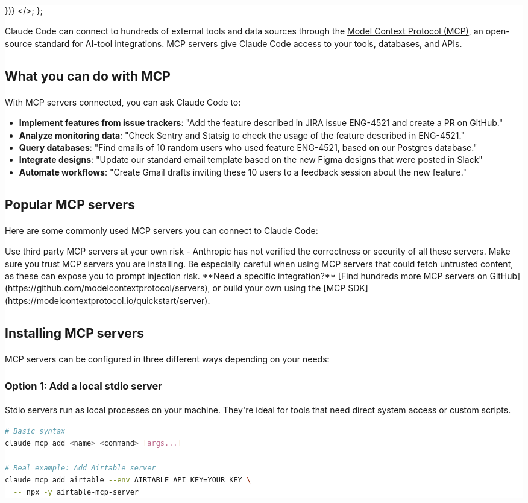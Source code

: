})}
</>;
};

Claude Code can connect to hundreds of external tools and data sources through the [Model Context Protocol (MCP)](https://modelcontextprotocol.io/introduction), an open-source standard for AI-tool integrations. MCP servers give Claude Code access to your tools, databases, and APIs.

## What you can do with MCP

With MCP servers connected, you can ask Claude Code to:

- **Implement features from issue trackers**: "Add the feature described in JIRA issue ENG-4521 and create a PR on GitHub."
- **Analyze monitoring data**: "Check Sentry and Statsig to check the usage of the feature described in ENG-4521."
- **Query databases**: "Find emails of 10 random users who used feature ENG-4521, based on our Postgres database."
- **Integrate designs**: "Update our standard email template based on the new Figma designs that were posted in Slack"
- **Automate workflows**: "Create Gmail drafts inviting these 10 users to a feedback session about the new feature."

## Popular MCP servers

Here are some commonly used MCP servers you can connect to Claude Code:

<Warning>
  Use third party MCP servers at your own risk - Anthropic has not verified
  the correctness or security of all these servers.
  Make sure you trust MCP servers you are installing.
  Be especially careful when using MCP servers that could fetch untrusted
  content, as these can expose you to prompt injection risk.
</Warning>

<MCPServersTable platform="claudeCode" />

<Note>
  **Need a specific integration?** [Find hundreds more MCP servers on GitHub](https://github.com/modelcontextprotocol/servers), or build your own using the [MCP SDK](https://modelcontextprotocol.io/quickstart/server).
</Note>

## Installing MCP servers

MCP servers can be configured in three different ways depending on your needs:

### Option 1: Add a local stdio server

Stdio servers run as local processes on your machine. They're ideal for tools that need direct system access or custom scripts.

```bash
# Basic syntax
claude mcp add <name> <command> [args...]

# Real example: Add Airtable server
claude mcp add airtable --env AIRTABLE_API_KEY=YOUR_KEY \
  -- npx -y airtable-mcp-server
```
